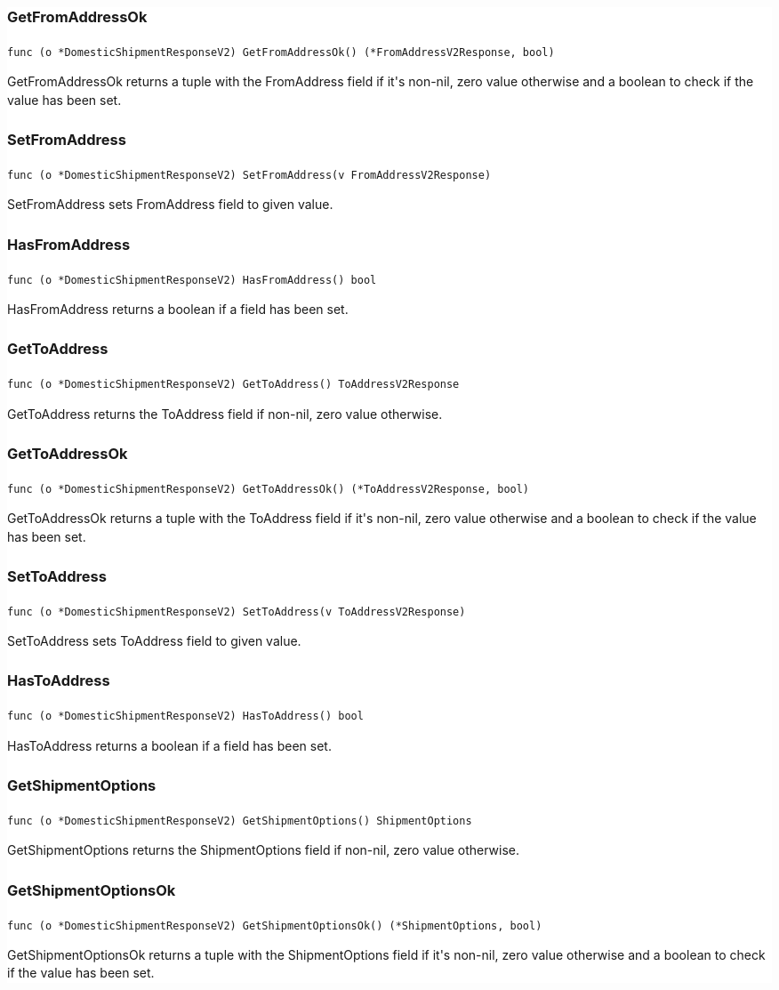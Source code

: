 ### GetFromAddressOk

`func (o *DomesticShipmentResponseV2) GetFromAddressOk() (*FromAddressV2Response, bool)`

GetFromAddressOk returns a tuple with the FromAddress field if it's non-nil, zero value otherwise
and a boolean to check if the value has been set.

### SetFromAddress

`func (o *DomesticShipmentResponseV2) SetFromAddress(v FromAddressV2Response)`

SetFromAddress sets FromAddress field to given value.

### HasFromAddress

`func (o *DomesticShipmentResponseV2) HasFromAddress() bool`

HasFromAddress returns a boolean if a field has been set.

### GetToAddress

`func (o *DomesticShipmentResponseV2) GetToAddress() ToAddressV2Response`

GetToAddress returns the ToAddress field if non-nil, zero value otherwise.

### GetToAddressOk

`func (o *DomesticShipmentResponseV2) GetToAddressOk() (*ToAddressV2Response, bool)`

GetToAddressOk returns a tuple with the ToAddress field if it's non-nil, zero value otherwise
and a boolean to check if the value has been set.

### SetToAddress

`func (o *DomesticShipmentResponseV2) SetToAddress(v ToAddressV2Response)`

SetToAddress sets ToAddress field to given value.

### HasToAddress

`func (o *DomesticShipmentResponseV2) HasToAddress() bool`

HasToAddress returns a boolean if a field has been set.

### GetShipmentOptions

`func (o *DomesticShipmentResponseV2) GetShipmentOptions() ShipmentOptions`

GetShipmentOptions returns the ShipmentOptions field if non-nil, zero value otherwise.

### GetShipmentOptionsOk

`func (o *DomesticShipmentResponseV2) GetShipmentOptionsOk() (*ShipmentOptions, bool)`

GetShipmentOptionsOk returns a tuple with the ShipmentOptions field if it's non-nil, zero value otherwise
and a boolean to check if the value has been set.
